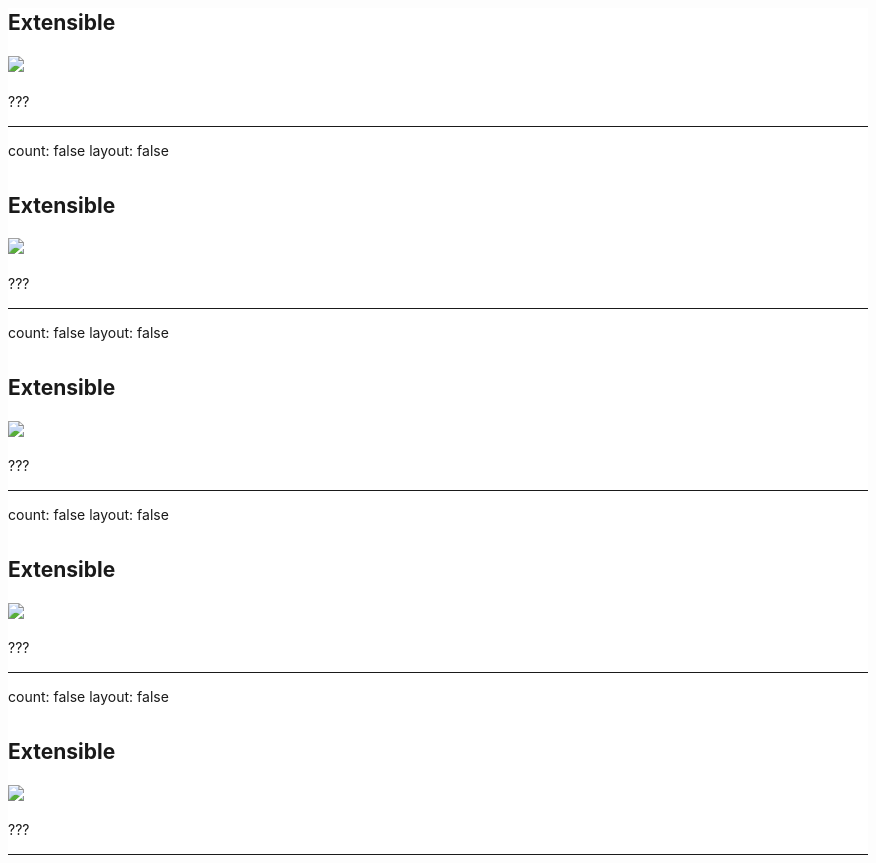 ## Extensible

<p style="text-align:left;"><img src="images/diagccmc/frame01.png" style="width: 110%;"/></p>
<p style="clear: both;">

???

---
count: false
layout: false

## Extensible

<p style="text-align:left;"><img src="images/diagccmc/frame02.png" style="width: 110%;"/></p>
<p style="clear: both;">

???

---
count: false
layout: false

## Extensible

<p style="text-align:left;"><img src="images/diagccmc/frame03.png" style="width: 110%;"/></p>
<p style="clear: both;">

???

---
count: false
layout: false

## Extensible

<p style="text-align:left;"><img src="images/diagccmc/frame04.png" style="width: 110%;"/></p>
<p style="clear: both;">

???

---
count: false
layout: false

## Extensible

<p style="text-align:left;"><img src="images/diagccmc/frame05.png" style="width: 110%;"/></p>
<p style="clear: both;">

???

---